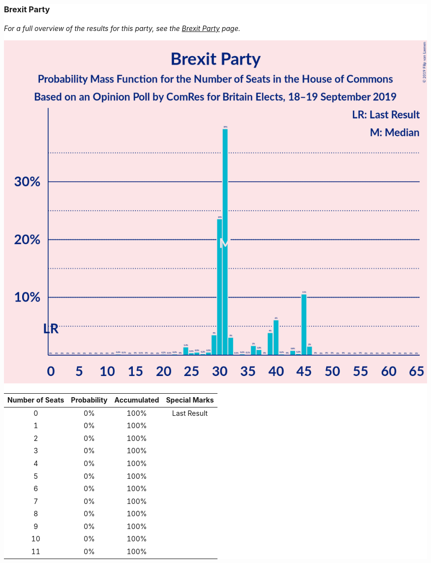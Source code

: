 ### Brexit Party

*For a full overview of the results for this party, see the [Brexit Party](party-brexitparty.html) page.*

![Graph with seats probability mass function not yet produced](2019-09-19-ComRes-seats-pmf-brexitparty.png "Seats Probability Mass Function")

| Number of Seats | Probability | Accumulated | Special Marks |
|:---------------:|:-----------:|:-----------:|:-------------:|
| 0 | 0% | 100% | Last Result |
| 1 | 0% | 100% |  |
| 2 | 0% | 100% |  |
| 3 | 0% | 100% |  |
| 4 | 0% | 100% |  |
| 5 | 0% | 100% |  |
| 6 | 0% | 100% |  |
| 7 | 0% | 100% |  |
| 8 | 0% | 100% |  |
| 9 | 0% | 100% |  |
| 10 | 0% | 100% |  |
| 11 | 0% | 100% |  |